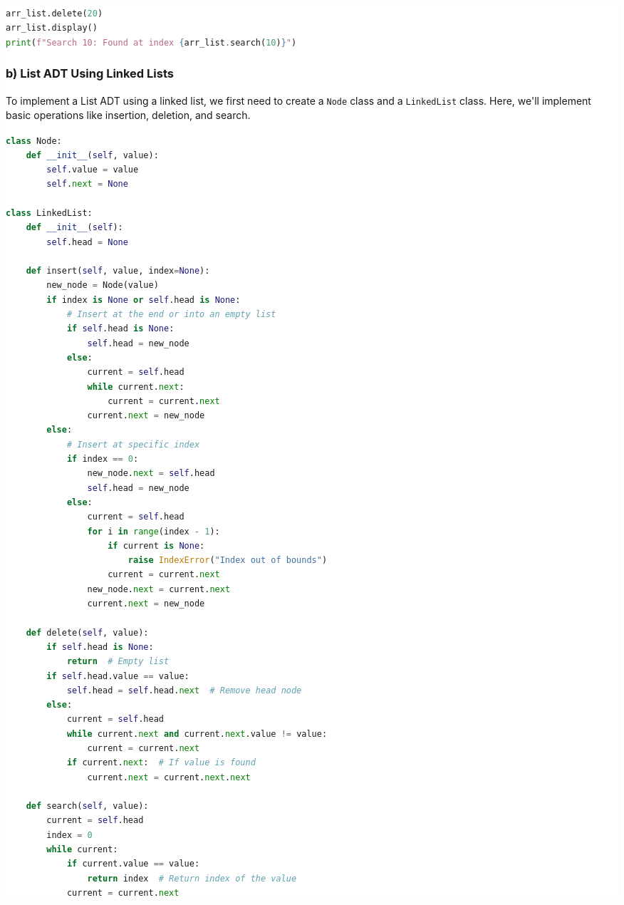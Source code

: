 ```python
arr_list.delete(20)
arr_list.display()
print(f"Search 10: Found at index {arr_list.search(10)}")
```

### b) **List ADT Using Linked Lists**

To implement a List ADT using a linked list, we first need to create a `Node` class and a `LinkedList` class. Here, we'll implement basic operations like insertion, deletion, and search.

```python
class Node:
    def __init__(self, value):
        self.value = value
        self.next = None

class LinkedList:
    def __init__(self):
        self.head = None

    def insert(self, value, index=None):
        new_node = Node(value)
        if index is None or self.head is None:
            # Insert at the end or into an empty list
            if self.head is None:
                self.head = new_node
            else:
                current = self.head
                while current.next:
                    current = current.next
                current.next = new_node
        else:
            # Insert at specific index
            if index == 0:
                new_node.next = self.head
                self.head = new_node
            else:
                current = self.head
                for i in range(index - 1):
                    if current is None:
                        raise IndexError("Index out of bounds")
                    current = current.next
                new_node.next = current.next
                current.next = new_node

    def delete(self, value):
        if self.head is None:
            return  # Empty list
        if self.head.value == value:
            self.head = self.head.next  # Remove head node
        else:
            current = self.head
            while current.next and current.next.value != value:
                current = current.next
            if current.next:  # If value is found
                current.next = current.next.next

    def search(self, value):
        current = self.head
        index = 0
        while current:
            if current.value == value:
                return index  # Return index of the value
            current = current.next
```